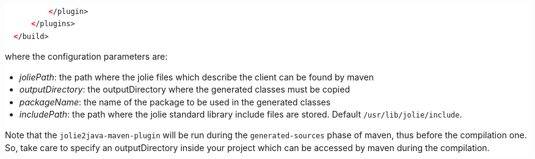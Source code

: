 ```xml
          </plugin>
      </plugins>
  </build>
```

where the configuration parameters are:

* _joliePath_: the path where the jolie files which describe the client can be found by maven
* _outputDirectory_: the outputDirectory where the generated classes must be copied
* _packageName_: the name of the package to be used in the generated classes
* _includePath_: the path where the jolie standard library include files are stored. Default `/usr/lib/jolie/include`.

Note that the `jolie2java-maven-plugin` will be run during the `generated-sources` phase of maven, thus before the compilation one. So, take care to specify an outputDirectory inside your project which can be accessed by maven during the compilation.

